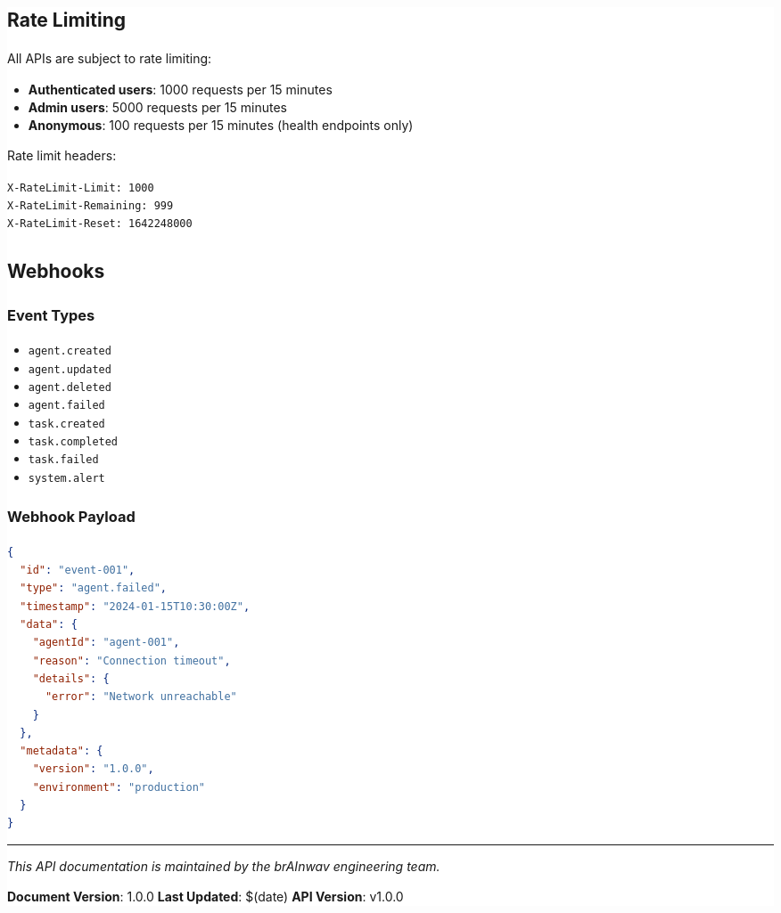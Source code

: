 ## Rate Limiting

All APIs are subject to rate limiting:
- **Authenticated users**: 1000 requests per 15 minutes
- **Admin users**: 5000 requests per 15 minutes
- **Anonymous**: 100 requests per 15 minutes (health endpoints only)

Rate limit headers:
```
X-RateLimit-Limit: 1000
X-RateLimit-Remaining: 999
X-RateLimit-Reset: 1642248000
```

## Webhooks

### Event Types
- `agent.created`
- `agent.updated`
- `agent.deleted`
- `agent.failed`
- `task.created`
- `task.completed`
- `task.failed`
- `system.alert`

### Webhook Payload
```json
{
  "id": "event-001",
  "type": "agent.failed",
  "timestamp": "2024-01-15T10:30:00Z",
  "data": {
    "agentId": "agent-001",
    "reason": "Connection timeout",
    "details": {
      "error": "Network unreachable"
    }
  },
  "metadata": {
    "version": "1.0.0",
    "environment": "production"
  }
}
```

---

*This API documentation is maintained by the brAInwav engineering team.*

**Document Version**: 1.0.0
**Last Updated**: $(date)
**API Version**: v1.0.0
